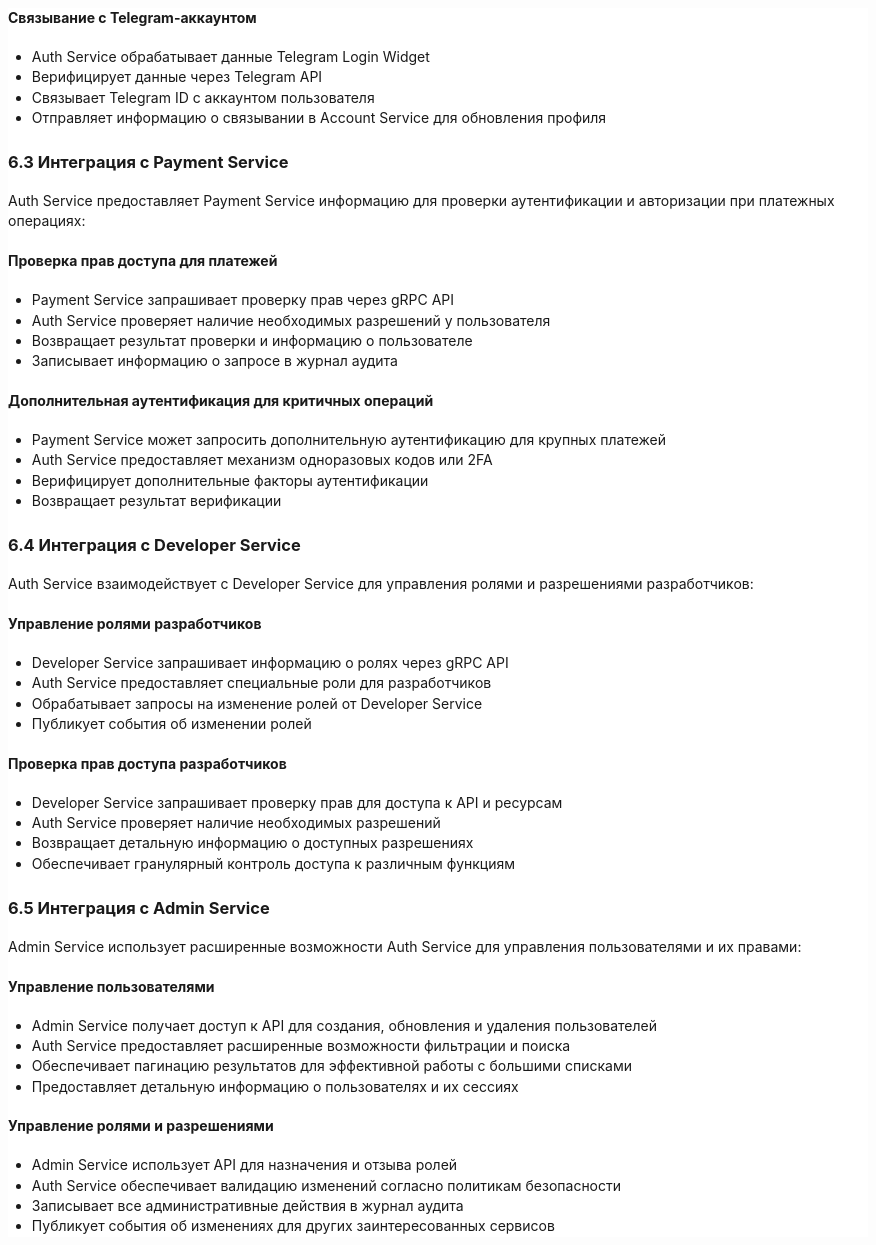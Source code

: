 #### Связывание с Telegram-аккаунтом
- Auth Service обрабатывает данные Telegram Login Widget
- Верифицирует данные через Telegram API
- Связывает Telegram ID с аккаунтом пользователя
- Отправляет информацию о связывании в Account Service для обновления профиля

### 6.3 Интеграция с Payment Service

Auth Service предоставляет Payment Service информацию для проверки аутентификации и авторизации при платежных операциях:

#### Проверка прав доступа для платежей
- Payment Service запрашивает проверку прав через gRPC API
- Auth Service проверяет наличие необходимых разрешений у пользователя
- Возвращает результат проверки и информацию о пользователе
- Записывает информацию о запросе в журнал аудита

#### Дополнительная аутентификация для критичных операций
- Payment Service может запросить дополнительную аутентификацию для крупных платежей
- Auth Service предоставляет механизм одноразовых кодов или 2FA
- Верифицирует дополнительные факторы аутентификации
- Возвращает результат верификации

### 6.4 Интеграция с Developer Service

Auth Service взаимодействует с Developer Service для управления ролями и разрешениями разработчиков:

#### Управление ролями разработчиков
- Developer Service запрашивает информацию о ролях через gRPC API
- Auth Service предоставляет специальные роли для разработчиков
- Обрабатывает запросы на изменение ролей от Developer Service
- Публикует события об изменении ролей

#### Проверка прав доступа разработчиков
- Developer Service запрашивает проверку прав для доступа к API и ресурсам
- Auth Service проверяет наличие необходимых разрешений
- Возвращает детальную информацию о доступных разрешениях
- Обеспечивает гранулярный контроль доступа к различным функциям

### 6.5 Интеграция с Admin Service

Admin Service использует расширенные возможности Auth Service для управления пользователями и их правами:

#### Управление пользователями
- Admin Service получает доступ к API для создания, обновления и удаления пользователей
- Auth Service предоставляет расширенные возможности фильтрации и поиска
- Обеспечивает пагинацию результатов для эффективной работы с большими списками
- Предоставляет детальную информацию о пользователях и их сессиях

#### Управление ролями и разрешениями
- Admin Service использует API для назначения и отзыва ролей
- Auth Service обеспечивает валидацию изменений согласно политикам безопасности
- Записывает все административные действия в журнал аудита
- Публикует события об изменениях для других заинтересованных сервисов
